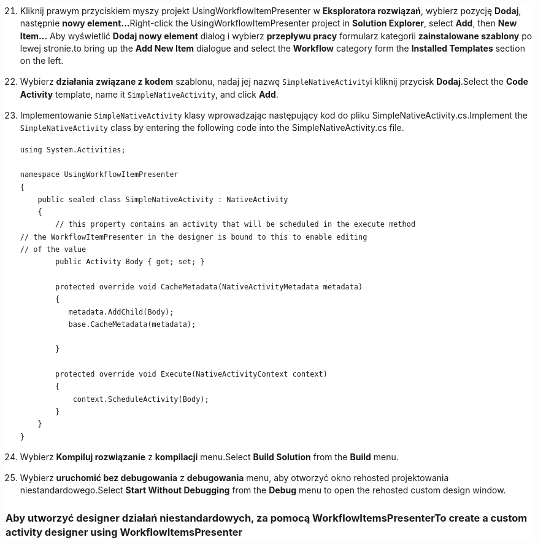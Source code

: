 21. <span data-ttu-id="74dc3-154">Kliknij prawym przyciskiem myszy projekt UsingWorkflowItemPresenter w **Eksploratora rozwiązań**, wybierz pozycję **Dodaj**, następnie **nowy element...**</span><span class="sxs-lookup"><span data-stu-id="74dc3-154">Right-click the UsingWorkflowItemPresenter project in **Solution Explorer**, select **Add**, then **New Item…**</span></span> <span data-ttu-id="74dc3-155">Aby wyświetlić **Dodaj nowy element** dialog i wybierz **przepływu pracy** formularz kategorii **zainstalowane szablony** po lewej stronie.</span><span class="sxs-lookup"><span data-stu-id="74dc3-155">to bring up the **Add New Item** dialogue and select the **Workflow** category form the **Installed Templates** section on the left.</span></span>  
  
22. <span data-ttu-id="74dc3-156">Wybierz **działania związane z kodem** szablonu, nadaj jej nazwę `SimpleNativeActivity`i kliknij przycisk **Dodaj**.</span><span class="sxs-lookup"><span data-stu-id="74dc3-156">Select the  **Code Activity** template, name it `SimpleNativeActivity`, and click **Add**.</span></span>  
  
23. <span data-ttu-id="74dc3-157">Implementowanie `SimpleNativeActivity` klasy wprowadzając następujący kod do pliku SimpleNativeActivity.cs.</span><span class="sxs-lookup"><span data-stu-id="74dc3-157">Implement the `SimpleNativeActivity` class by entering the following code into the SimpleNativeActivity.cs file.</span></span>  
  
    ```  
    using System.Activities;  
  
    namespace UsingWorkflowItemPresenter  
    {  
        public sealed class SimpleNativeActivity : NativeActivity  
        {  
            // this property contains an activity that will be scheduled in the execute method  
    // the WorkflowItemPresenter in the designer is bound to this to enable editing  
    // of the value  
            public Activity Body { get; set; }  
  
            protected override void CacheMetadata(NativeActivityMetadata metadata)  
            {  
               metadata.AddChild(Body);  
               base.CacheMetadata(metadata);  
  
            }  
  
            protected override void Execute(NativeActivityContext context)  
            {  
                context.ScheduleActivity(Body);  
            }  
        }  
    }  
    ```  
  
24. <span data-ttu-id="74dc3-158">Wybierz **Kompiluj rozwiązanie** z **kompilacji** menu.</span><span class="sxs-lookup"><span data-stu-id="74dc3-158">Select **Build Solution** from the **Build** menu.</span></span>  
  
25. <span data-ttu-id="74dc3-159">Wybierz **uruchomić bez debugowania** z **debugowania** menu, aby otworzyć okno rehosted projektowania niestandardowego.</span><span class="sxs-lookup"><span data-stu-id="74dc3-159">Select **Start Without Debugging** from the **Debug** menu to open the rehosted custom design window.</span></span>  
  
### <a name="to-create-a-custom-activity-designer-using-workflowitemspresenter"></a><span data-ttu-id="74dc3-160">Aby utworzyć designer działań niestandardowych, za pomocą WorkflowItemsPresenter</span><span class="sxs-lookup"><span data-stu-id="74dc3-160">To create a custom activity designer using WorkflowItemsPresenter</span></span>  
  